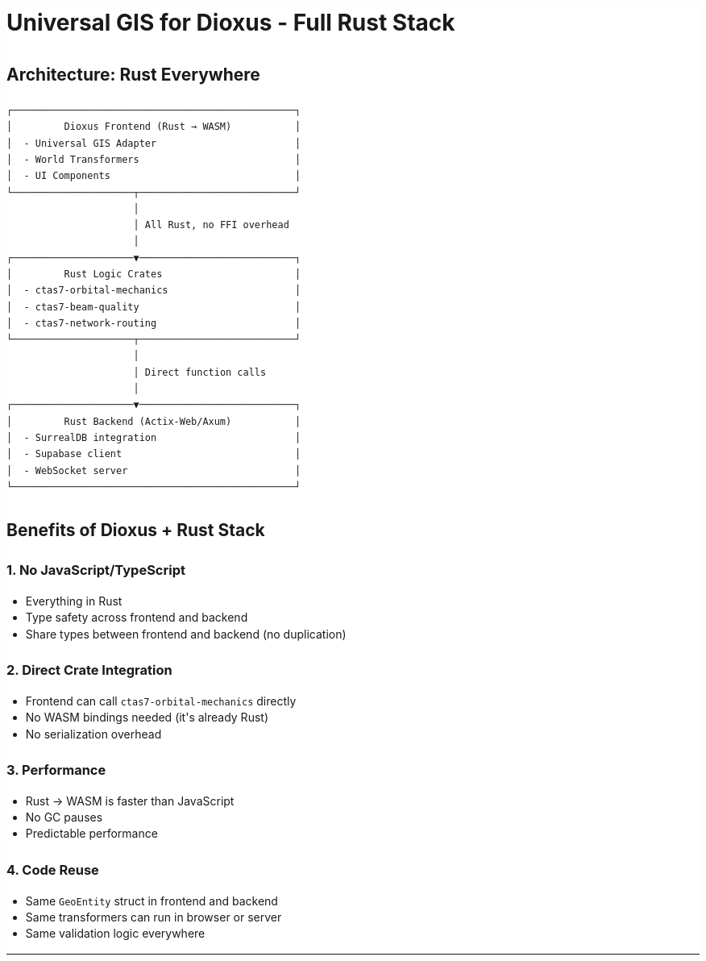 # Universal GIS for Dioxus - Full Rust Stack

## Architecture: Rust Everywhere

```
┌─────────────────────────────────────────────────┐
│         Dioxus Frontend (Rust → WASM)           │
│  - Universal GIS Adapter                        │
│  - World Transformers                           │
│  - UI Components                                │
└─────────────────────┬───────────────────────────┘
                      │
                      │ All Rust, no FFI overhead
                      │
┌─────────────────────▼───────────────────────────┐
│         Rust Logic Crates                       │
│  - ctas7-orbital-mechanics                      │
│  - ctas7-beam-quality                           │
│  - ctas7-network-routing                        │
└─────────────────────┬───────────────────────────┘
                      │
                      │ Direct function calls
                      │
┌─────────────────────▼───────────────────────────┐
│         Rust Backend (Actix-Web/Axum)           │
│  - SurrealDB integration                        │
│  - Supabase client                              │
│  - WebSocket server                             │
└─────────────────────────────────────────────────┘
```

## Benefits of Dioxus + Rust Stack

### 1. **No JavaScript/TypeScript**
- Everything in Rust
- Type safety across frontend and backend
- Share types between frontend and backend (no duplication)

### 2. **Direct Crate Integration**
- Frontend can call `ctas7-orbital-mechanics` directly
- No WASM bindings needed (it's already Rust)
- No serialization overhead

### 3. **Performance**
- Rust → WASM is faster than JavaScript
- No GC pauses
- Predictable performance

### 4. **Code Reuse**
- Same `GeoEntity` struct in frontend and backend
- Same transformers can run in browser or server
- Same validation logic everywhere

---
